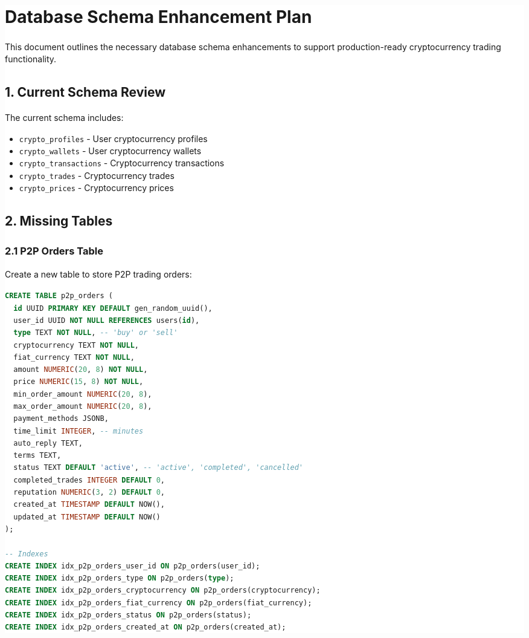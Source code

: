 # Database Schema Enhancement Plan

This document outlines the necessary database schema enhancements to support production-ready cryptocurrency trading functionality.

## 1. Current Schema Review

The current schema includes:
- `crypto_profiles` - User cryptocurrency profiles
- `crypto_wallets` - User cryptocurrency wallets
- `crypto_transactions` - Cryptocurrency transactions
- `crypto_trades` - Cryptocurrency trades
- `crypto_prices` - Cryptocurrency prices

## 2. Missing Tables

### 2.1 P2P Orders Table

Create a new table to store P2P trading orders:

```sql
CREATE TABLE p2p_orders (
  id UUID PRIMARY KEY DEFAULT gen_random_uuid(),
  user_id UUID NOT NULL REFERENCES users(id),
  type TEXT NOT NULL, -- 'buy' or 'sell'
  cryptocurrency TEXT NOT NULL,
  fiat_currency TEXT NOT NULL,
  amount NUMERIC(20, 8) NOT NULL,
  price NUMERIC(15, 8) NOT NULL,
  min_order_amount NUMERIC(20, 8),
  max_order_amount NUMERIC(20, 8),
  payment_methods JSONB,
  time_limit INTEGER, -- minutes
  auto_reply TEXT,
  terms TEXT,
  status TEXT DEFAULT 'active', -- 'active', 'completed', 'cancelled'
  completed_trades INTEGER DEFAULT 0,
  reputation NUMERIC(3, 2) DEFAULT 0,
  created_at TIMESTAMP DEFAULT NOW(),
  updated_at TIMESTAMP DEFAULT NOW()
);

-- Indexes
CREATE INDEX idx_p2p_orders_user_id ON p2p_orders(user_id);
CREATE INDEX idx_p2p_orders_type ON p2p_orders(type);
CREATE INDEX idx_p2p_orders_cryptocurrency ON p2p_orders(cryptocurrency);
CREATE INDEX idx_p2p_orders_fiat_currency ON p2p_orders(fiat_currency);
CREATE INDEX idx_p2p_orders_status ON p2p_orders(status);
CREATE INDEX idx_p2p_orders_created_at ON p2p_orders(created_at);
```
